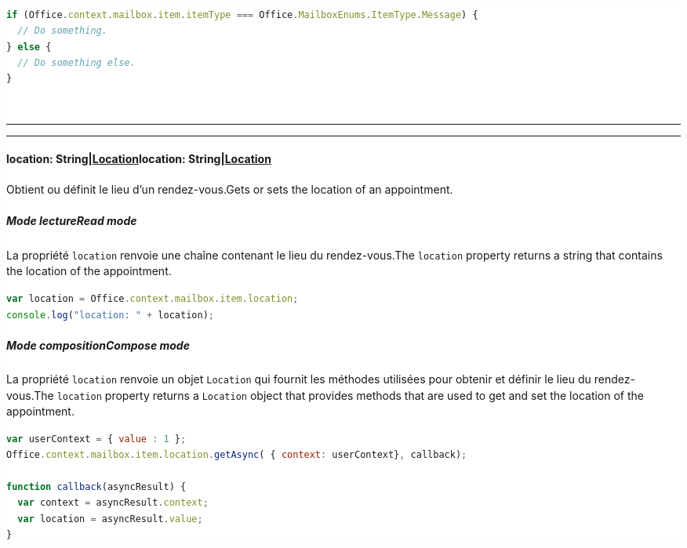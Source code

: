 ```js
if (Office.context.mailbox.item.itemType === Office.MailboxEnums.ItemType.Message) {
  // Do something.
} else {
  // Do something else.
}
```

<br>

---
---

#### <a name="location-stringlocationjavascriptapioutlookofficelocationviewoutlook-js-12"></a><span data-ttu-id="b1d94-433">location: String|[Location](/javascript/api/outlook/office.location?view=outlook-js-1.2)</span><span class="sxs-lookup"><span data-stu-id="b1d94-433">location: String|[Location](/javascript/api/outlook/office.location?view=outlook-js-1.2)</span></span>

<span data-ttu-id="b1d94-434">Obtient ou définit le lieu d’un rendez-vous.</span><span class="sxs-lookup"><span data-stu-id="b1d94-434">Gets or sets the location of an appointment.</span></span>

##### <a name="read-mode"></a><span data-ttu-id="b1d94-435">Mode lecture</span><span class="sxs-lookup"><span data-stu-id="b1d94-435">Read mode</span></span>

<span data-ttu-id="b1d94-436">La propriété `location` renvoie une chaîne contenant le lieu du rendez-vous.</span><span class="sxs-lookup"><span data-stu-id="b1d94-436">The `location` property returns a string that contains the location of the appointment.</span></span>

```js
var location = Office.context.mailbox.item.location;
console.log("location: " + location);
```

##### <a name="compose-mode"></a><span data-ttu-id="b1d94-437">Mode composition</span><span class="sxs-lookup"><span data-stu-id="b1d94-437">Compose mode</span></span>

<span data-ttu-id="b1d94-438">La propriété `location` renvoie un objet `Location` qui fournit les méthodes utilisées pour obtenir et définir le lieu du rendez-vous.</span><span class="sxs-lookup"><span data-stu-id="b1d94-438">The `location` property returns a `Location` object that provides methods that are used to get and set the location of the appointment.</span></span>

```js
var userContext = { value : 1 };
Office.context.mailbox.item.location.getAsync( { context: userContext}, callback);

function callback(asyncResult) {
  var context = asyncResult.context;
  var location = asyncResult.value;
}
```
